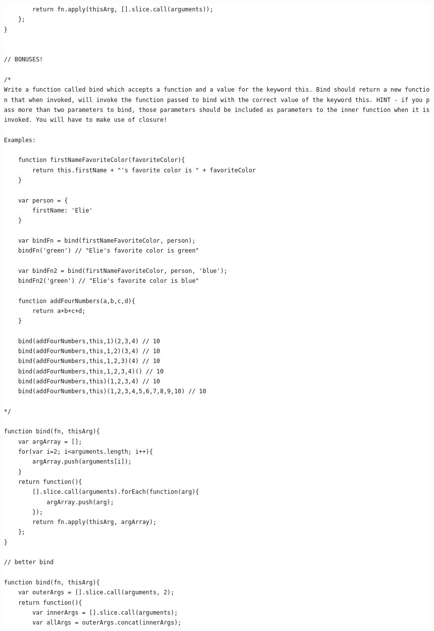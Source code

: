 ```
        return fn.apply(thisArg, [].slice.call(arguments));
    };
}


// BONUSES! 

/* 
Write a function called bind which accepts a function and a value for the keyword this. Bind should return a new function that when invoked, will invoke the function passed to bind with the correct value of the keyword this. HINT - if you pass more than two parameters to bind, those parameters should be included as parameters to the inner function when it is invoked. You will have to make use of closure!

Examples:

    function firstNameFavoriteColor(favoriteColor){
        return this.firstName + "'s favorite color is " + favoriteColor
    }
    
    var person = {
        firstName: 'Elie'
    }
    
    var bindFn = bind(firstNameFavoriteColor, person);
    bindFn('green') // "Elie's favorite color is green"
    
    var bindFn2 = bind(firstNameFavoriteColor, person, 'blue');
    bindFn2('green') // "Elie's favorite color is blue" 
    
    function addFourNumbers(a,b,c,d){
        return a+b+c+d;
    }

    bind(addFourNumbers,this,1)(2,3,4) // 10
    bind(addFourNumbers,this,1,2)(3,4) // 10
    bind(addFourNumbers,this,1,2,3)(4) // 10
    bind(addFourNumbers,this,1,2,3,4)() // 10
    bind(addFourNumbers,this)(1,2,3,4) // 10
    bind(addFourNumbers,this)(1,2,3,4,5,6,7,8,9,10) // 10

*/

function bind(fn, thisArg){
    var argArray = [];
    for(var i=2; i<arguments.length; i++){
        argArray.push(arguments[i]);
    }
    return function(){
        [].slice.call(arguments).forEach(function(arg){
            argArray.push(arg);
        });
        return fn.apply(thisArg, argArray);
    };
}

// better bind

function bind(fn, thisArg){
    var outerArgs = [].slice.call(arguments, 2);
    return function(){
        var innerArgs = [].slice.call(arguments);
        var allArgs = outerArgs.concat(innerArgs);
```
